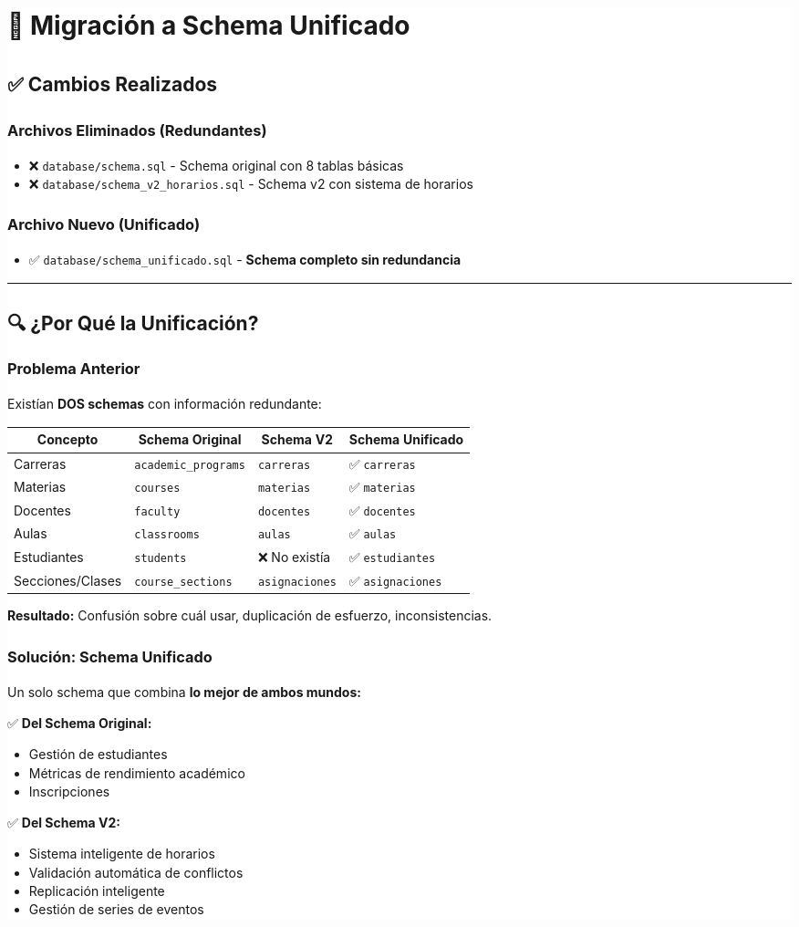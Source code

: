 # 🔄 Migración a Schema Unificado

## ✅ Cambios Realizados

### Archivos Eliminados (Redundantes)

- ❌ `database/schema.sql` - Schema original con 8 tablas básicas
- ❌ `database/schema_v2_horarios.sql` - Schema v2 con sistema de horarios

### Archivo Nuevo (Unificado)

- ✅ `database/schema_unificado.sql` - **Schema completo sin redundancia**

---

## 🔍 ¿Por Qué la Unificación?

### Problema Anterior

Existían **DOS schemas** con información redundante:

| Concepto | Schema Original | Schema V2 | Schema Unificado |
|----------|----------------|-----------|------------------|
| Carreras | `academic_programs` | `carreras` | ✅ `carreras` |
| Materias | `courses` | `materias` | ✅ `materias` |
| Docentes | `faculty` | `docentes` | ✅ `docentes` |
| Aulas | `classrooms` | `aulas` | ✅ `aulas` |
| Estudiantes | `students` | ❌ No existía | ✅ `estudiantes` |
| Secciones/Clases | `course_sections` | `asignaciones` | ✅ `asignaciones` |

**Resultado:** Confusión sobre cuál usar, duplicación de esfuerzo, inconsistencias.

### Solución: Schema Unificado

Un solo schema que combina **lo mejor de ambos mundos:**

✅ **Del Schema Original:**
- Gestión de estudiantes
- Métricas de rendimiento académico
- Inscripciones

✅ **Del Schema V2:**
- Sistema inteligente de horarios
- Validación automática de conflictos
- Replicación inteligente
- Gestión de series de eventos
